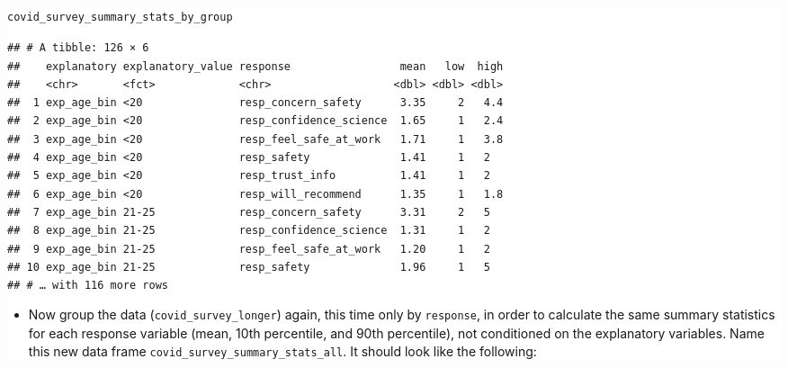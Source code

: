 ``` r
covid_survey_summary_stats_by_group
```

    ## # A tibble: 126 × 6
    ##    explanatory explanatory_value response                 mean   low  high
    ##    <chr>       <fct>             <chr>                   <dbl> <dbl> <dbl>
    ##  1 exp_age_bin <20               resp_concern_safety      3.35     2   4.4
    ##  2 exp_age_bin <20               resp_confidence_science  1.65     1   2.4
    ##  3 exp_age_bin <20               resp_feel_safe_at_work   1.71     1   3.8
    ##  4 exp_age_bin <20               resp_safety              1.41     1   2  
    ##  5 exp_age_bin <20               resp_trust_info          1.41     1   2  
    ##  6 exp_age_bin <20               resp_will_recommend      1.35     1   1.8
    ##  7 exp_age_bin 21-25             resp_concern_safety      3.31     2   5  
    ##  8 exp_age_bin 21-25             resp_confidence_science  1.31     1   2  
    ##  9 exp_age_bin 21-25             resp_feel_safe_at_work   1.20     1   2  
    ## 10 exp_age_bin 21-25             resp_safety              1.96     1   5  
    ## # … with 116 more rows

-   Now group the data (`covid_survey_longer`) again, this time only by
    `response`, in order to calculate the same summary statistics for
    each response variable (mean, 10th percentile, and 90th percentile),
    not conditioned on the explanatory variables. Name this new data
    frame `covid_survey_summary_stats_all`. It should look like the
    following:
